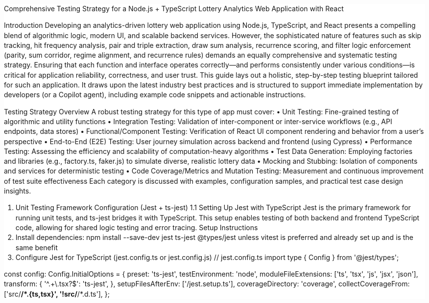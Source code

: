 Comprehensive Testing Strategy for a Node.js + TypeScript Lottery Analytics Web Application with React

Introduction
Developing an analytics-driven lottery web application using Node.js, TypeScript, and React presents a compelling blend of algorithmic logic, modern UI, and scalable backend services. However, the sophisticated nature of features such as skip tracking, hit frequency analysis, pair and triple extraction, draw sum analysis, recurrence scoring, and filter logic enforcement (parity, sum corridor, regime alignment, and recurrence rules) demands an equally comprehensive and systematic testing strategy. Ensuring that each function and interface operates correctly—and performs consistently under various conditions—is critical for application reliability, correctness, and user trust.
This guide lays out a holistic, step-by-step testing blueprint tailored for such an application. It draws upon the latest industry best practices and is structured to support immediate implementation by developers (or a Copilot agent), including example code snippets and actionable instructions.

Testing Strategy Overview
A robust testing strategy for this type of app must cover:
• 	Unit Testing: Fine-grained testing of algorithmic and utility functions
• 	Integration Testing: Validation of inter-component or inter-service workflows (e.g., API endpoints, data stores)
• 	Functional/Component Testing: Verification of React UI component rendering and behavior from a user’s perspective
• 	End-to-End (E2E) Testing: User journey simulation across backend and frontend (using Cypress)
• 	Performance Testing: Assessing the efficiency and scalability of computation-heavy algorithms
• 	Test Data Generation: Employing factories and libraries (e.g., factory.ts, faker.js) to simulate diverse, realistic lottery data
• 	Mocking and Stubbing: Isolation of components and services for deterministic testing
• 	Code Coverage/Metrics and Mutation Testing: Measurement and continuous improvement of test suite effectiveness
Each category is discussed with examples, configuration samples, and practical test case design insights.

1. Unit Testing Framework Configuration (Jest + ts-jest)
1.1 Setting Up Jest with TypeScript
Jest is the primary framework for running unit tests, and ts-jest bridges it with TypeScript. This setup enables testing of both backend and frontend TypeScript code, allowing for shared logic testing and error tracing.
Setup Instructions
1. 	Install dependencies:
npm install --save-dev jest ts-jest @types/jest
unless vitest is preferred and already set up and is the same benefit
2. 	Configure Jest for TypeScript (jest.config.ts or jest.config.js)
// jest.config.ts
import type { Config } from '@jest/types';

const config: Config.InitialOptions = {
  preset: 'ts-jest',
  testEnvironment: 'node',
  moduleFileExtensions: ['ts', 'tsx', 'js', 'jsx', 'json'],
  transform: {
    '^.+\\.tsx?$': 'ts-jest',
  },
  setupFilesAfterEnv: ['<rootDir>/jest.setup.ts'],
  coverageDirectory: 'coverage',
  collectCoverageFrom: ['src/**/*.{ts,tsx}', '!src/**/*.d.ts'],
};
